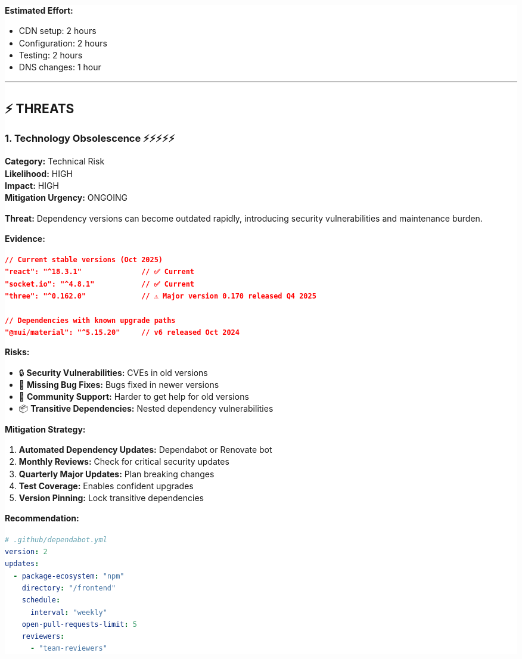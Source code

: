 **Estimated Effort:**
- CDN setup: 2 hours
- Configuration: 2 hours
- Testing: 2 hours
- DNS changes: 1 hour

---

## ⚡ THREATS

### 1. **Technology Obsolescence** ⚡⚡⚡⚡⚡
**Category:** Technical Risk  
**Likelihood:** HIGH  
**Impact:** HIGH  
**Mitigation Urgency:** ONGOING

**Threat:**
Dependency versions can become outdated rapidly, introducing security vulnerabilities and maintenance burden.

**Evidence:**
```json
// Current stable versions (Oct 2025)
"react": "^18.3.1"              // ✅ Current
"socket.io": "^4.8.1"           // ✅ Current
"three": "^0.162.0"             // ⚠️ Major version 0.170 released Q4 2025

// Dependencies with known upgrade paths
"@mui/material": "^5.15.20"     // v6 released Oct 2024
```

**Risks:**
- 🔒 **Security Vulnerabilities:** CVEs in old versions
- 🐛 **Missing Bug Fixes:** Bugs fixed in newer versions
- 🚫 **Community Support:** Harder to get help for old versions
- 📦 **Transitive Dependencies:** Nested dependency vulnerabilities

**Mitigation Strategy:**
1. **Automated Dependency Updates:** Dependabot or Renovate bot
2. **Monthly Reviews:** Check for critical security updates
3. **Quarterly Major Updates:** Plan breaking changes
4. **Test Coverage:** Enables confident upgrades
5. **Version Pinning:** Lock transitive dependencies

**Recommendation:**
```yaml
# .github/dependabot.yml
version: 2
updates:
  - package-ecosystem: "npm"
    directory: "/frontend"
    schedule:
      interval: "weekly"
    open-pull-requests-limit: 5
    reviewers:
      - "team-reviewers"
```
